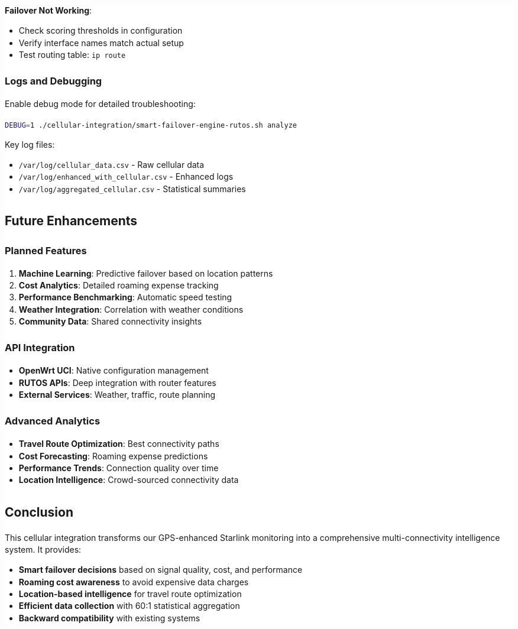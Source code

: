 **Failover Not Working**:

- Check scoring thresholds in configuration
- Verify interface names match actual setup
- Test routing table: `ip route`

### Logs and Debugging

Enable debug mode for detailed troubleshooting:

```bash
DEBUG=1 ./cellular-integration/smart-failover-engine-rutos.sh analyze
```

Key log files:

- `/var/log/cellular_data.csv` - Raw cellular data
- `/var/log/enhanced_with_cellular.csv` - Enhanced logs
- `/var/log/aggregated_cellular.csv` - Statistical summaries

## Future Enhancements

### Planned Features

1. **Machine Learning**: Predictive failover based on location patterns
2. **Cost Analytics**: Detailed roaming expense tracking
3. **Performance Benchmarking**: Automatic speed testing
4. **Weather Integration**: Correlation with weather conditions
5. **Community Data**: Shared connectivity insights

### API Integration

- **OpenWrt UCI**: Native configuration management
- **RUTOS APIs**: Deep integration with router features
- **External Services**: Weather, traffic, route planning

### Advanced Analytics

- **Travel Route Optimization**: Best connectivity paths
- **Cost Forecasting**: Roaming expense predictions
- **Performance Trends**: Connection quality over time
- **Location Intelligence**: Crowd-sourced connectivity data

## Conclusion

This cellular integration transforms our GPS-enhanced Starlink monitoring into a comprehensive multi-connectivity
intelligence system. It provides:

- **Smart failover decisions** based on signal quality, cost, and performance
- **Roaming cost awareness** to avoid expensive data charges
- **Location-based intelligence** for travel route optimization
- **Efficient data collection** with 60:1 statistical aggregation
- **Backward compatibility** with existing systems
